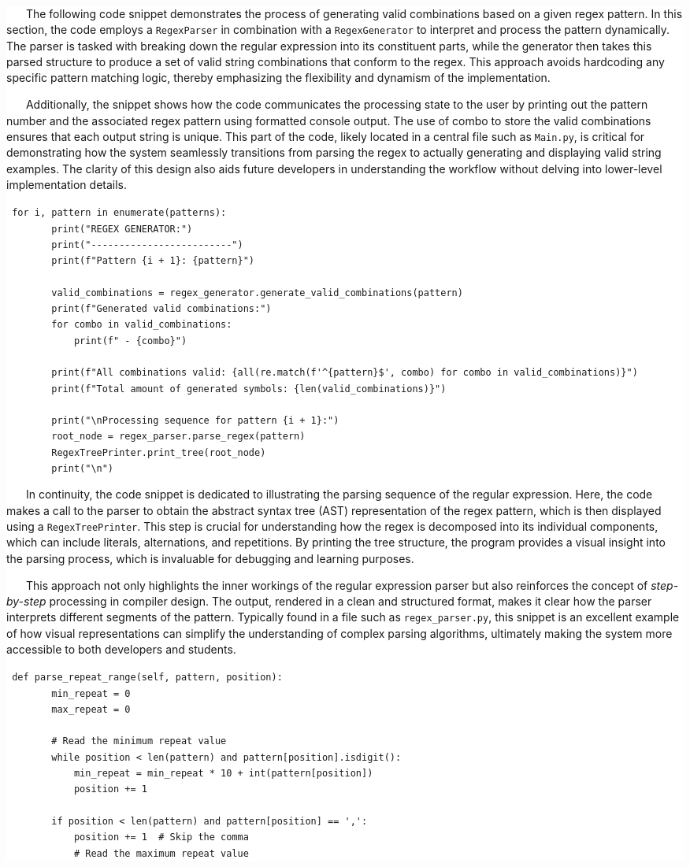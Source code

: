 &ensp;&ensp;&ensp; The following code snippet demonstrates the process of generating valid combinations based on a given regex pattern. In this section, the code employs a `RegexParser` in combination with a `RegexGenerator` to interpret and process the pattern dynamically. The parser is tasked with breaking down the regular expression into its constituent parts, while the generator then takes this parsed structure to produce a set of valid string combinations that conform to the regex. This approach avoids hardcoding any specific pattern matching logic, thereby emphasizing the flexibility and dynamism of the implementation.

&ensp;&ensp;&ensp; Additionally, the snippet shows how the code communicates the processing state to the user by printing out the pattern number and the associated regex pattern using formatted console output. The use of combo to store the valid combinations ensures that each output string is unique. This part of the code, likely located in a central file such as `Main.py`, is critical for demonstrating how the system seamlessly transitions from parsing the regex to actually generating and displaying valid string examples. The clarity of this design also aids future developers in understanding the workflow without delving into lower-level implementation details.

```pyhon
 for i, pattern in enumerate(patterns):
        print("REGEX GENERATOR:")
        print("-------------------------")
        print(f"Pattern {i + 1}: {pattern}")

        valid_combinations = regex_generator.generate_valid_combinations(pattern)
        print(f"Generated valid combinations:")
        for combo in valid_combinations:
            print(f" - {combo}")

        print(f"All combinations valid: {all(re.match(f'^{pattern}$', combo) for combo in valid_combinations)}")
        print(f"Total amount of generated symbols: {len(valid_combinations)}")

        print("\nProcessing sequence for pattern {i + 1}:")
        root_node = regex_parser.parse_regex(pattern)
        RegexTreePrinter.print_tree(root_node)
        print("\n")
```



&ensp;&ensp;&ensp;  In continuity, the code snippet is dedicated to illustrating the parsing sequence of the regular expression. Here, the code makes a call to the parser to obtain the abstract syntax tree (AST) representation of the regex pattern, which is then displayed using a `RegexTreePrinter`. This step is crucial for understanding how the regex is decomposed into its individual components, which can include literals, alternations, and repetitions. By printing the tree structure, the program provides a visual insight into the parsing process, which is invaluable for debugging and learning purposes.

&ensp;&ensp;&ensp;  This approach not only highlights the inner workings of the regular expression parser but also reinforces the concept of _step-by-step_ processing in compiler design. The output, rendered in a clean and structured format, makes it clear how the parser interprets different segments of the pattern. Typically found in a file such as `regex_parser.py`, this snippet is an excellent example of how visual representations can simplify the understanding of complex parsing algorithms, ultimately making the system more accessible to both developers and students.

```pyhon
 def parse_repeat_range(self, pattern, position):
        min_repeat = 0
        max_repeat = 0

        # Read the minimum repeat value
        while position < len(pattern) and pattern[position].isdigit():
            min_repeat = min_repeat * 10 + int(pattern[position])
            position += 1

        if position < len(pattern) and pattern[position] == ',':
            position += 1  # Skip the comma
            # Read the maximum repeat value
```